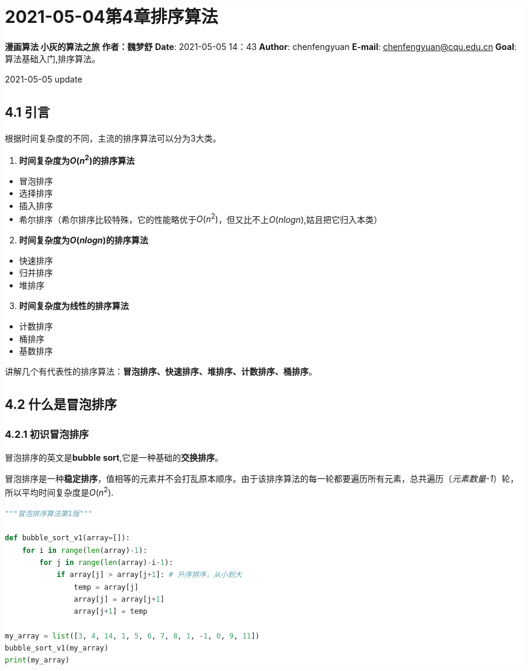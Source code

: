 # 2021-05-04第4章排序算法

**漫画算法 小灰的算法之旅**
**作者：魏梦舒**
**Date**: 2021-05-05 14：43
**Author**: chenfengyuan
**E-mail**: chenfengyuan@cqu.edu.cn
**Goal**: 算法基础入门,排序算法。

2021-05-05 update


## 4.1 引言

根据时间复杂度的不同，主流的排序算法可以分为3大类。

1. **时间复杂度为$O(n^2)$的排序算法**
* 冒泡排序
* 选择排序
* 插入排序
* 希尔排序（希尔排序比较特殊，它的性能略优于$O(n^2)$，但又比不上$O(nlogn)$,姑且把它归入本类）

2. **时间复杂度为$O(nlogn)$的排序算法**
* 快速排序
* 归并排序
* 堆排序

3. **时间复杂度为线性的排序算法**
* 计数排序
* 桶排序
* 基数排序

讲解几个有代表性的排序算法：**冒泡排序、快速排序、堆排序、计数排序、桶排序**。



## 4.2 什么是冒泡排序

### 4.2.1 初识冒泡排序

冒泡排序的英文是**bubble sort**,它是一种基础的**交换排序**。

冒泡排序是一种**稳定排序**，值相等的元素并不会打乱原本顺序。由于该排序算法的每一轮都要遍历所有元素，总共遍历（*元素数量-1*）轮，所以平均时间复杂度是$O(n^2)$.


```python
"""冒泡排序算法第1版"""

def bubble_sort_v1(array=[]):
    for i in range(len(array)-1):
        for j in range(len(array)-i-1):
            if array[j] > array[j+1]: # 升序排序，从小到大
                temp = array[j]
                array[j] = array[j+1]
                array[j+1] = temp
                
my_array = list([3, 4, 14, 1, 5, 6, 7, 8, 1, -1, 0, 9, 11])
bubble_sort_v1(my_array)
print(my_array)
```
